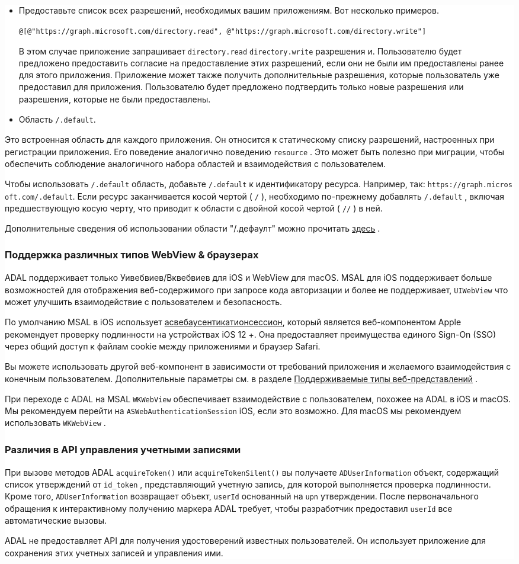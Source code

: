* Предоставьте список всех разрешений, необходимых вашим приложениям. Вот несколько примеров. 

    `@[@"https://graph.microsoft.com/directory.read", @"https://graph.microsoft.com/directory.write"]`

    В этом случае приложение запрашивает `directory.read` `directory.write` разрешения и. Пользователю будет предложено предоставить согласие на предоставление этих разрешений, если они не были им предоставлены ранее для этого приложения. Приложение может также получить дополнительные разрешения, которые пользователь уже предоставил для приложения. Пользователю будет предложено подтвердить только новые разрешения или разрешения, которые не были предоставлены.

* Область `/.default`.

Это встроенная область для каждого приложения. Он относится к статическому списку разрешений, настроенных при регистрации приложения. Его поведение аналогично поведению `resource` . Это может быть полезно при миграции, чтобы обеспечить соблюдение аналогичного набора областей и взаимодействия с пользователем.

Чтобы использовать `/.default` область, добавьте `/.default` к идентификатору ресурса. Например, так: `https://graph.microsoft.com/.default`. Если ресурс заканчивается косой чертой ( `/` ), необходимо по-прежнему добавлять `/.default` , включая предшествующую косую черту, что приводит к области с двойной косой чертой ( `//` ) в ней.

Дополнительные сведения об использовании области "/.дефаулт" можно прочитать [здесь](./v2-permissions-and-consent.md#the-default-scope) .

### <a name="supporting-different-webview-types--browsers"></a>Поддержка различных типов WebView & браузерах

ADAL поддерживает только Уивебвиев/Вквебвиев для iOS и WebView для macOS. MSAL для iOS поддерживает больше возможностей для отображения веб-содержимого при запросе кода авторизации и более не поддерживает, `UIWebView` что может улучшить взаимодействие с пользователем и безопасность.

По умолчанию MSAL в iOS использует [асвебаусентикатионсессион](https://developer.apple.com/documentation/authenticationservices/aswebauthenticationsession?language=objc), который является веб-компонентом Apple рекомендует проверку подлинности на устройствах iOS 12 +. Она предоставляет преимущества единого Sign-On (SSO) через общий доступ к файлам cookie между приложениями и браузер Safari.

Вы можете использовать другой веб-компонент в зависимости от требований приложения и желаемого взаимодействия с конечным пользователем. Дополнительные параметры см. в разделе [Поддерживаемые типы веб-представлений](customize-webviews.md) .

При переходе с ADAL на MSAL `WKWebView` обеспечивает взаимодействие с пользователем, похожее на ADAL в iOS и macOS. Мы рекомендуем перейти на `ASWebAuthenticationSession` iOS, если это возможно. Для macOS мы рекомендуем использовать `WKWebView` .

### <a name="account-management-api-differences"></a>Различия в API управления учетными записями

При вызове методов ADAL `acquireToken()` или `acquireTokenSilent()` вы получаете `ADUserInformation` объект, содержащий список утверждений от `id_token` , представляющий учетную запись, для которой выполняется проверка подлинности. Кроме того, `ADUserInformation` возвращает объект, `userId` основанный на `upn` утверждении. После первоначального обращения к интерактивному получению маркера ADAL требует, чтобы разработчик предоставил `userId` все автоматические вызовы.

ADAL не предоставляет API для получения удостоверений известных пользователей. Он использует приложение для сохранения этих учетных записей и управления ими.

